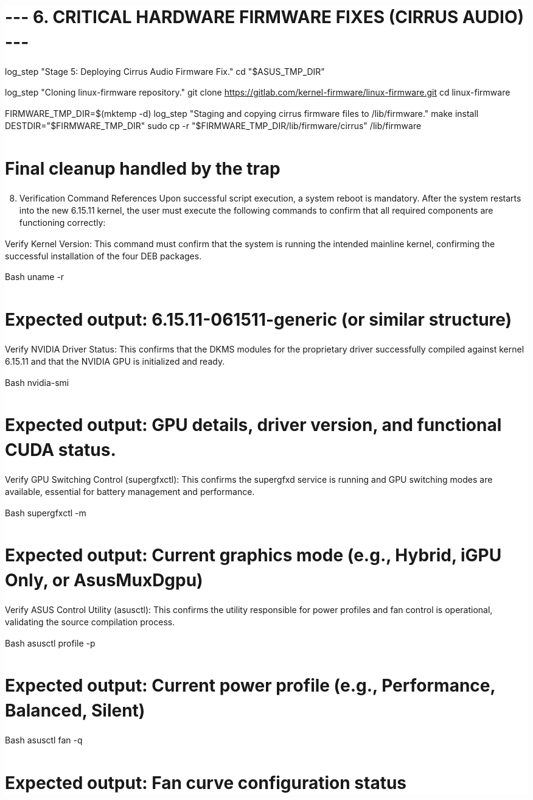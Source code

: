 # --- 6. CRITICAL HARDWARE FIRMWARE FIXES (CIRRUS AUDIO) ---

log_step "Stage 5: Deploying Cirrus Audio Firmware Fix."
cd "$ASUS_TMP_DIR"

log_step "Cloning linux-firmware repository."
git clone https://gitlab.com/kernel-firmware/linux-firmware.git
cd linux-firmware

FIRMWARE_TMP_DIR=$(mktemp -d)
log_step "Staging and copying cirrus firmware files to /lib/firmware."
make install DESTDIR="$FIRMWARE_TMP_DIR"
sudo cp -r "$FIRMWARE_TMP_DIR/lib/firmware/cirrus" /lib/firmware

# Final cleanup handled by the trap
8. Verification Command References
Upon successful script execution, a system reboot is mandatory. After the system restarts into the new 6.15.11 kernel, the user must execute the following commands to confirm that all required components are functioning correctly:

Verify Kernel Version:
This command must confirm that the system is running the intended mainline kernel, confirming the successful installation of the four DEB packages.

Bash
uname -r
# Expected output: 6.15.11-061511-generic (or similar structure)
Verify NVIDIA Driver Status:
This confirms that the DKMS modules for the proprietary driver successfully compiled against kernel 6.15.11 and that the NVIDIA GPU is initialized and ready.

Bash
nvidia-smi
# Expected output: GPU details, driver version, and functional CUDA status.
Verify GPU Switching Control (supergfxctl):
This confirms the supergfxd service is running and GPU switching modes are available, essential for battery management and performance.

Bash
supergfxctl -m
# Expected output: Current graphics mode (e.g., Hybrid, iGPU Only, or AsusMuxDgpu)
Verify ASUS Control Utility (asusctl):
This confirms the utility responsible for power profiles and fan control is operational, validating the source compilation process.

Bash
asusctl profile -p
# Expected output: Current power profile (e.g., Performance, Balanced, Silent)
Bash
asusctl fan -q
# Expected output: Fan curve configuration status